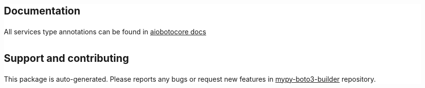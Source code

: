 <a id="documentation"></a>

## Documentation

All services type annotations can be found in
[aiobotocore docs](https://youtype.github.io/types_aiobotocore_docs/types_aiobotocore_alexaforbusiness/)

<a id="support-and-contributing"></a>

## Support and contributing

This package is auto-generated. Please reports any bugs or request new features
in [mypy-boto3-builder](https://github.com/youtype/mypy_boto3_builder/issues/)
repository.
